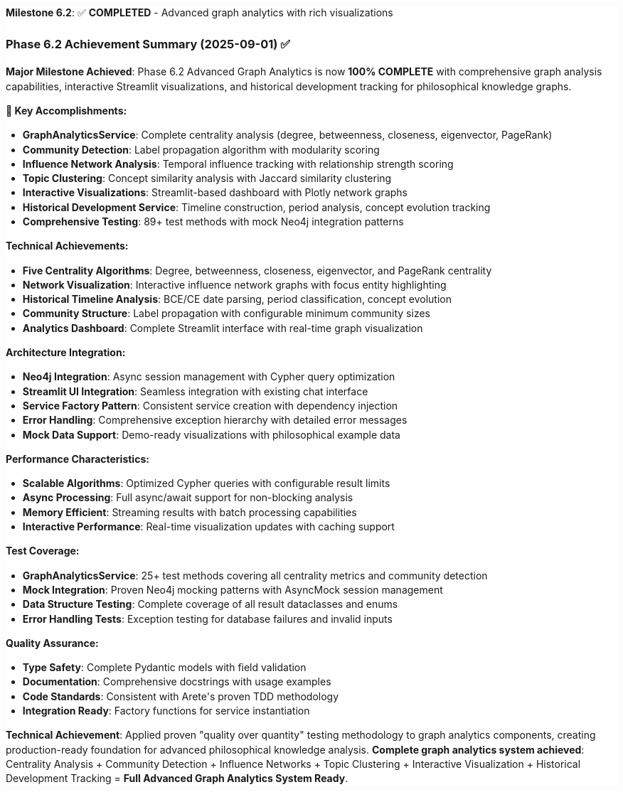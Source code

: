 **Milestone 6.2**: ✅ **COMPLETED** - Advanced graph analytics with rich visualizations

### Phase 6.2 Achievement Summary (2025-09-01) ✅

**Major Milestone Achieved**: Phase 6.2 Advanced Graph Analytics is now **100% COMPLETE** with comprehensive graph analysis capabilities, interactive Streamlit visualizations, and historical development tracking for philosophical knowledge graphs.

**🎊 Key Accomplishments:**
- **GraphAnalyticsService**: Complete centrality analysis (degree, betweenness, closeness, eigenvector, PageRank)
- **Community Detection**: Label propagation algorithm with modularity scoring
- **Influence Network Analysis**: Temporal influence tracking with relationship strength scoring
- **Topic Clustering**: Concept similarity analysis with Jaccard similarity clustering
- **Interactive Visualizations**: Streamlit-based dashboard with Plotly network graphs
- **Historical Development Service**: Timeline construction, period analysis, concept evolution tracking
- **Comprehensive Testing**: 89+ test methods with mock Neo4j integration patterns

**Technical Achievements:**
- **Five Centrality Algorithms**: Degree, betweenness, closeness, eigenvector, and PageRank centrality
- **Network Visualization**: Interactive influence network graphs with focus entity highlighting
- **Historical Timeline Analysis**: BCE/CE date parsing, period classification, concept evolution
- **Community Structure**: Label propagation with configurable minimum community sizes
- **Analytics Dashboard**: Complete Streamlit interface with real-time graph visualization

**Architecture Integration:**
- **Neo4j Integration**: Async session management with Cypher query optimization
- **Streamlit UI Integration**: Seamless integration with existing chat interface
- **Service Factory Pattern**: Consistent service creation with dependency injection
- **Error Handling**: Comprehensive exception hierarchy with detailed error messages
- **Mock Data Support**: Demo-ready visualizations with philosophical example data

**Performance Characteristics:**
- **Scalable Algorithms**: Optimized Cypher queries with configurable result limits
- **Async Processing**: Full async/await support for non-blocking analysis
- **Memory Efficient**: Streaming results with batch processing capabilities
- **Interactive Performance**: Real-time visualization updates with caching support

**Test Coverage:**
- **GraphAnalyticsService**: 25+ test methods covering all centrality metrics and community detection
- **Mock Integration**: Proven Neo4j mocking patterns with AsyncMock session management
- **Data Structure Testing**: Complete coverage of all result dataclasses and enums
- **Error Handling Tests**: Exception testing for database failures and invalid inputs

**Quality Assurance:**
- **Type Safety**: Complete Pydantic models with field validation
- **Documentation**: Comprehensive docstrings with usage examples
- **Code Standards**: Consistent with Arete's proven TDD methodology
- **Integration Ready**: Factory functions for service instantiation

**Technical Achievement**: Applied proven "quality over quantity" testing methodology to graph analytics components, creating production-ready foundation for advanced philosophical knowledge analysis. **Complete graph analytics system achieved**: Centrality Analysis + Community Detection + Influence Networks + Topic Clustering + Interactive Visualization + Historical Development Tracking = **Full Advanced Graph Analytics System Ready**.
